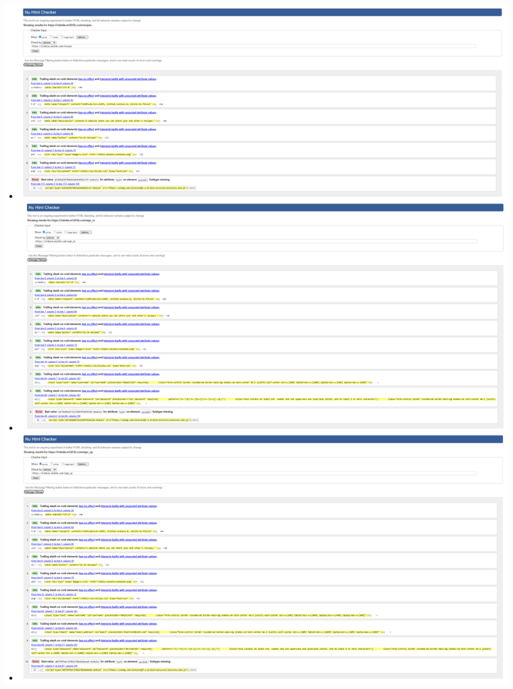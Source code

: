 - ![A screenshot of the recipes.html validation result.](./readme_files/recipes_html_validation.png "A screenshot of the recipes.html validation result.")
- ![A screenshot of the sign_in.html validation result.](./readme_files/sign_in_html_validation.png "A screenshot of the sign_in.html validation result.")
- ![A screenshot of the sign_up.html validation result.](./readme_files/sign_up_html_validation.png "A screenshot of the sign_up.html validation result.")
